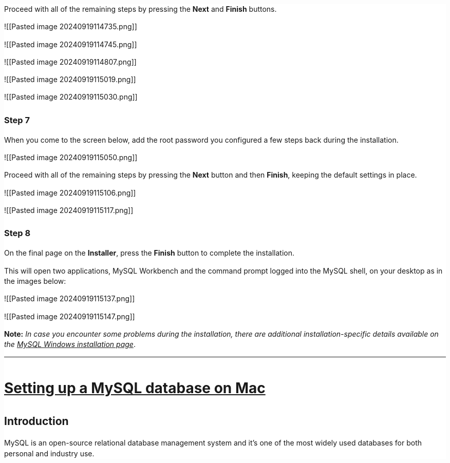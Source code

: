 Proceed with all of the remaining steps by pressing the **Next** and **Finish** buttons.

![[Pasted image 20240919114735.png]]

![[Pasted image 20240919114745.png]]

![[Pasted image 20240919114807.png]]

![[Pasted image 20240919115019.png]]

![[Pasted image 20240919115030.png]]

### **Step 7**

When you come to the screen below, add the root password you configured a few steps back during the installation.

![[Pasted image 20240919115050.png]]

Proceed with all of the remaining steps by pressing the **Next** button and then **Finish**, keeping the default settings in place.

![[Pasted image 20240919115106.png]]

![[Pasted image 20240919115117.png]]

### **Step 8**

On the final page on the **Installer**, press the **Finish** button to complete the installation.

This will open two applications, MySQL Workbench and the command prompt logged into the MySQL shell, on your desktop as in the images below:

![[Pasted image 20240919115137.png]]

![[Pasted image 20240919115147.png]]

**Note:** _In case you encounter some problems during the installation, there are additional installation-specific details available on the_ [_MySQL Windows installation page_](https://dev.mysql.com/doc/refman/5.7/en/windows-installation.html).

---
# [Setting up a MySQL database on Mac](https://www.coursera.org/learn/the-full-stack/supplement/IfImz/setting-up-a-mysql-database-on-mac)

## Introduction

MySQL is an open-source relational database management system and it’s one of the most widely used databases for both personal and industry use.
